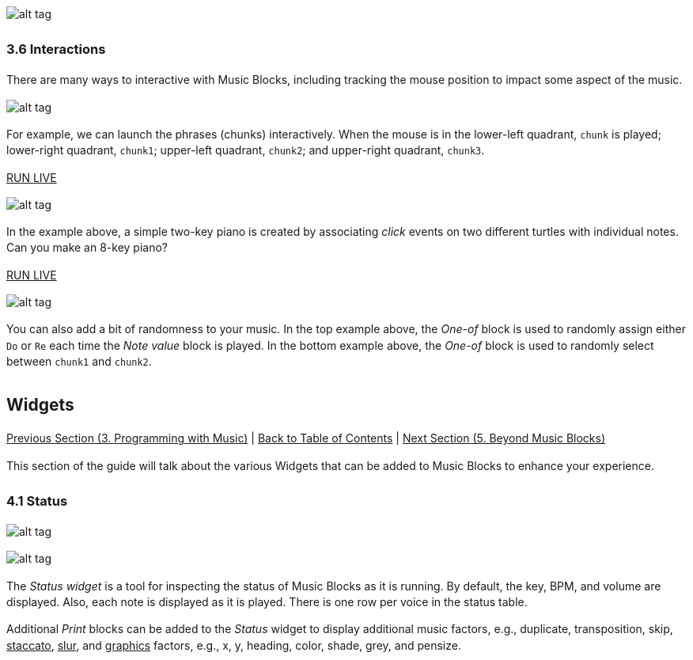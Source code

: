 ![alt tag](https://rawgithub.com/walterbender/musicblocks/master/guide/graphics6.svg "graphics modulated by beat")

### <a name="INTERACTIONS"></a>3.6 Interactions

There are many ways to interactive with Music Blocks, including
tracking the mouse position to impact some aspect of the music.

![alt tag](https://rawgithub.com/walterbender/musicblocks/master/guide/interactive.svg "interactions")

For example, we can launch the phrases (chunks) interactively. When
the mouse is in the lower-left quadrant, `chunk` is played;
lower-right quadrant, `chunk1`; upper-left quadrant, `chunk2`; and
upper-right quadrant, `chunk3`.

[RUN LIVE](http://walterbender.github.io/musicblocks/?file=MusicBlocks_interactivefrerejacques.tb)

![alt tag](https://rawgithub.com/walterbender/musicblocks/master/guide/interactive2.svg "creation of a two-key piano")

In the example above, a simple two-key piano is created by associating
*click* events on two different turtles with individual notes. Can you
make an 8-key piano?

[RUN LIVE](http://walterbender.github.io/musicblocks/?file=MusicBlocks_twokey_piano.tb)

![alt tag](https://rawgithub.com/walterbender/musicblocks/master/guide/interactive3.svg "adding randomness to your music")

You can also add a bit of randomness to your music. In the top example
above, the *One-of* block is used to randomly assign either `Do` or
`Re` each time the *Note value* block is played. In the bottom example
above, the *One-of* block is used to randomly select between `chunk1`
and `chunk2`.

## <a name="WIDGETS"></a>Widgets

[Previous Section (3. Programming with Music)](#PROGRAMMING-WITH-MUSIC) | [Back to Table of Contents](#TOC) | [Next Section (5. Beyond Music Blocks)](#BEYOND-MUSIC-BLOCKS)

This section of the guide will talk about the various Widgets that can be added to Music Blocks
to enhance your experience.

### <a name="status"></a>4.1 Status

![alt tag](https://rawgithub.com/walterbender/musicblocks/master/guide/status1.svg "given Music block")

![alt tag](https://rawgithub.com/walterbender/musicblocks/master/guide/status2.svg "status in tabular form")

The *Status widget* is a tool for inspecting the status of Music
Blocks as it is running. By default, the key, BPM, and volume are
displayed. Also, each note is displayed as it is played. There is one
row per voice in the status table.

Additional *Print* blocks can be added to the *Status* widget to
display additional music factors, e.g., duplicate, transposition,
skip, [staccato](#MORE-TRANSFORMATIONS), [slur](#MORE-TRANSFORMATIONS), and [graphics](#GRAPHICS) factors, e.g., x, y, heading,
color, shade, grey, and pensize.
